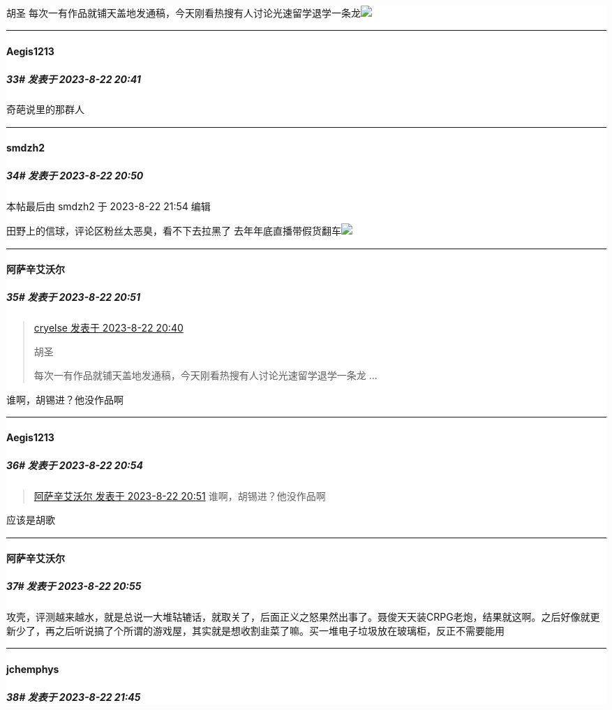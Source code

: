 胡圣
每次一有作品就铺天盖地发通稿，今天刚看热搜有人讨论光速留学退学一条龙<img src="https://static.saraba1st.com/image/smiley/face2017/067.png" referrerpolicy="no-referrer">

*****

####  Aegis1213  
##### 33#       发表于 2023-8-22 20:41

奇葩说里的那群人

*****

####  smdzh2  
##### 34#       发表于 2023-8-22 20:50

 本帖最后由 smdzh2 于 2023-8-22 21:54 编辑 

田野上的信球，评论区粉丝太恶臭，看不下去拉黑了
去年年底直播带假货翻车<img src="https://static.saraba1st.com/image/smiley/face2017/039.png" referrerpolicy="no-referrer">

*****

####  阿萨辛艾沃尔  
##### 35#       发表于 2023-8-22 20:51

<blockquote><a href="httphttps://bbs.saraba1st.com/2b/forum.php?mod=redirect&amp;goto=findpost&amp;pid=62124599&amp;ptid=2149463" target="_blank">cryelse 发表于 2023-8-22 20:40</a>

胡圣

每次一有作品就铺天盖地发通稿，今天刚看热搜有人讨论光速留学退学一条龙 ...</blockquote>
谁啊，胡锡进？他没作品啊

*****

####  Aegis1213  
##### 36#       发表于 2023-8-22 20:54

<blockquote><a href="httphttps://bbs.saraba1st.com/2b/forum.php?mod=redirect&amp;goto=findpost&amp;pid=62124738&amp;ptid=2149463" target="_blank">阿萨辛艾沃尔 发表于 2023-8-22 20:51</a>
谁啊，胡锡进？他没作品啊</blockquote>
应该是胡歌

*****

####  阿萨辛艾沃尔  
##### 37#       发表于 2023-8-22 20:55

攻壳，评测越来越水，就是总说一大堆轱辘话，就取关了，后面正义之怒果然出事了。聂俊天天装CRPG老炮，结果就这啊。之后好像就更新少了，再之后听说搞了个所谓的游戏屋，其实就是想收割韭菜了嘛。买一堆电子垃圾放在玻璃柜，反正不需要能用

*****

####  jchemphys  
##### 38#       发表于 2023-8-22 21:45
